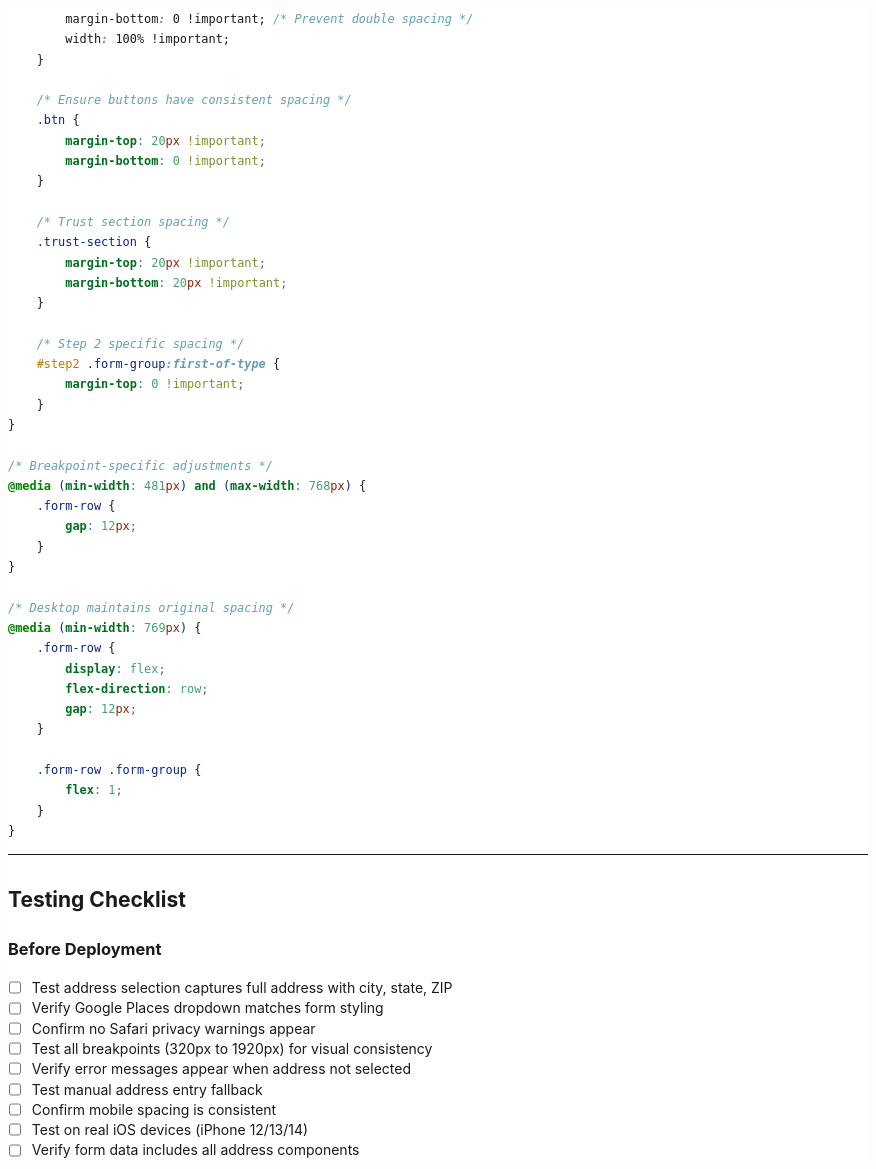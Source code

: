 ```css
        margin-bottom: 0 !important; /* Prevent double spacing */
        width: 100% !important;
    }
    
    /* Ensure buttons have consistent spacing */
    .btn {
        margin-top: 20px !important;
        margin-bottom: 0 !important;
    }
    
    /* Trust section spacing */
    .trust-section {
        margin-top: 20px !important;
        margin-bottom: 20px !important;
    }
    
    /* Step 2 specific spacing */
    #step2 .form-group:first-of-type {
        margin-top: 0 !important;
    }
}

/* Breakpoint-specific adjustments */
@media (min-width: 481px) and (max-width: 768px) {
    .form-row {
        gap: 12px;
    }
}

/* Desktop maintains original spacing */
@media (min-width: 769px) {
    .form-row {
        display: flex;
        flex-direction: row;
        gap: 12px;
    }
    
    .form-row .form-group {
        flex: 1;
    }
}
```

---

## Testing Checklist

### Before Deployment
- [ ] Test address selection captures full address with city, state, ZIP
- [ ] Verify Google Places dropdown matches form styling
- [ ] Confirm no Safari privacy warnings appear
- [ ] Test all breakpoints (320px to 1920px) for visual consistency
- [ ] Verify error messages appear when address not selected
- [ ] Test manual address entry fallback
- [ ] Confirm mobile spacing is consistent
- [ ] Test on real iOS devices (iPhone 12/13/14)
- [ ] Verify form data includes all address components
